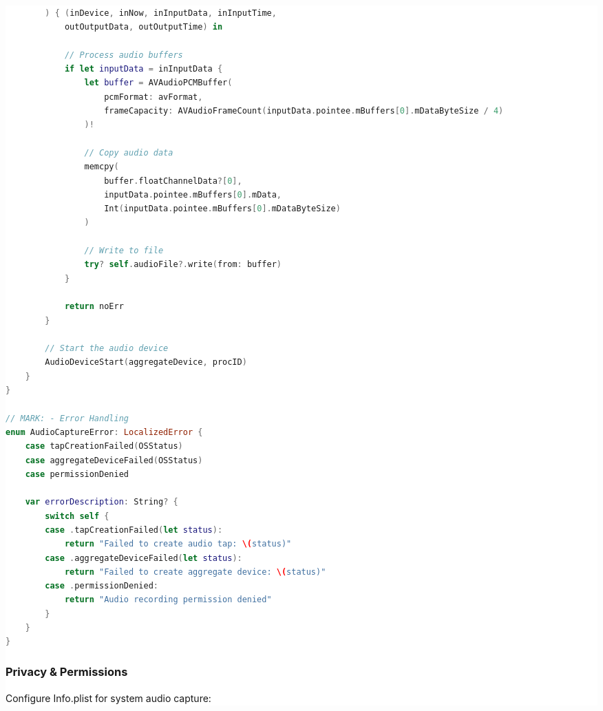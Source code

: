 ```swift
        ) { (inDevice, inNow, inInputData, inInputTime,
            outOutputData, outOutputTime) in
            
            // Process audio buffers
            if let inputData = inInputData {
                let buffer = AVAudioPCMBuffer(
                    pcmFormat: avFormat,
                    frameCapacity: AVAudioFrameCount(inputData.pointee.mBuffers[0].mDataByteSize / 4)
                )!
                
                // Copy audio data
                memcpy(
                    buffer.floatChannelData?[0],
                    inputData.pointee.mBuffers[0].mData,
                    Int(inputData.pointee.mBuffers[0].mDataByteSize)
                )
                
                // Write to file
                try? self.audioFile?.write(from: buffer)
            }
            
            return noErr
        }
        
        // Start the audio device
        AudioDeviceStart(aggregateDevice, procID)
    }
}

// MARK: - Error Handling
enum AudioCaptureError: LocalizedError {
    case tapCreationFailed(OSStatus)
    case aggregateDeviceFailed(OSStatus)
    case permissionDenied
    
    var errorDescription: String? {
        switch self {
        case .tapCreationFailed(let status):
            return "Failed to create audio tap: \(status)"
        case .aggregateDeviceFailed(let status):
            return "Failed to create aggregate device: \(status)"
        case .permissionDenied:
            return "Audio recording permission denied"
        }
    }
}
```

### Privacy & Permissions
Configure Info.plist for system audio capture:
